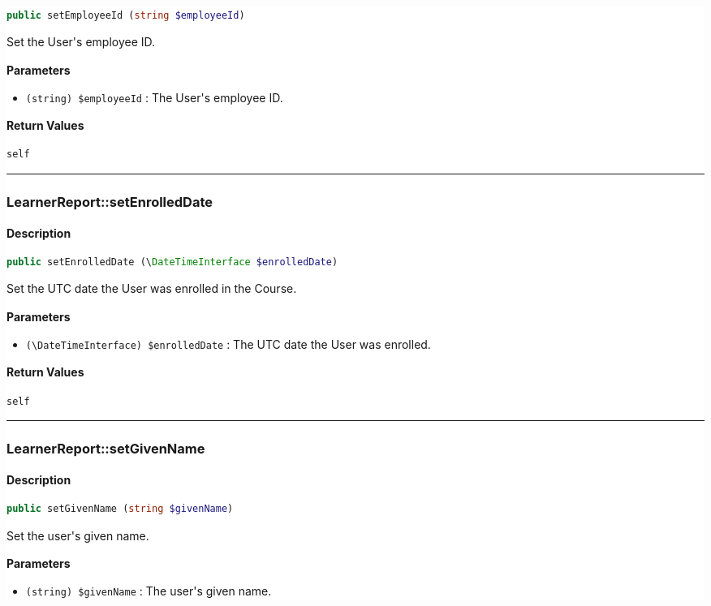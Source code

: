 ```php
public setEmployeeId (string $employeeId)
```

Set the User's employee ID. 

 

**Parameters**

* `(string) $employeeId`
: The User's employee ID.  

**Return Values**

`self`




<hr />


### LearnerReport::setEnrolledDate  

**Description**

```php
public setEnrolledDate (\DateTimeInterface $enrolledDate)
```

Set the UTC date the User was enrolled in the Course. 

 

**Parameters**

* `(\DateTimeInterface) $enrolledDate`
: The UTC date the User was enrolled.  

**Return Values**

`self`




<hr />


### LearnerReport::setGivenName  

**Description**

```php
public setGivenName (string $givenName)
```

Set the user's given name. 

 

**Parameters**

* `(string) $givenName`
: The user's given name.  
